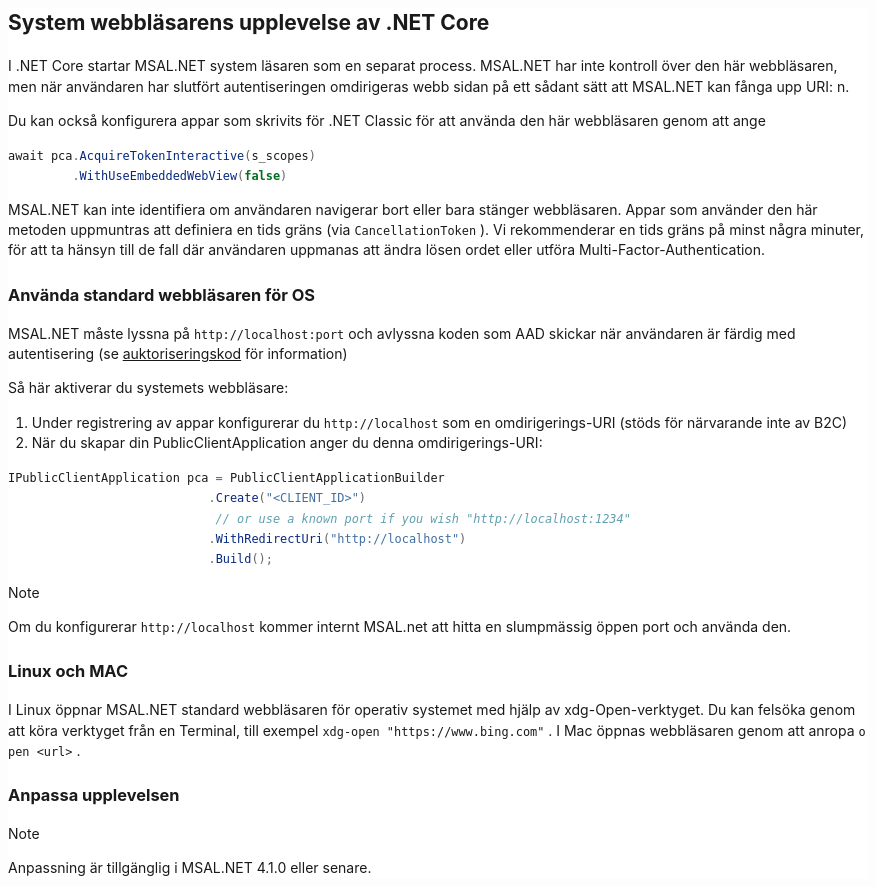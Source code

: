 ## <a name="system-browser-experience-on-net-core"></a>System webbläsarens upplevelse av .NET Core

I .NET Core startar MSAL.NET system läsaren som en separat process. MSAL.NET har inte kontroll över den här webbläsaren, men när användaren har slutfört autentiseringen omdirigeras webb sidan på ett sådant sätt att MSAL.NET kan fånga upp URI: n.

Du kan också konfigurera appar som skrivits för .NET Classic för att använda den här webbläsaren genom att ange

```csharp
await pca.AcquireTokenInteractive(s_scopes)
         .WithUseEmbeddedWebView(false)
```

MSAL.NET kan inte identifiera om användaren navigerar bort eller bara stänger webbläsaren. Appar som använder den här metoden uppmuntras att definiera en tids gräns (via `CancellationToken` ). Vi rekommenderar en tids gräns på minst några minuter, för att ta hänsyn till de fall där användaren uppmanas att ändra lösen ordet eller utföra Multi-Factor-Authentication.

### <a name="how-to-use-the-default-os-browser"></a>Använda standard webbläsaren för OS

MSAL.NET måste lyssna på `http://localhost:port` och avlyssna koden som AAD skickar när användaren är färdig med autentisering (se [auktoriseringskod](v2-oauth2-auth-code-flow.md) för information)

Så här aktiverar du systemets webbläsare:

1. Under registrering av appar konfigurerar du `http://localhost` som en omdirigerings-URI (stöds för närvarande inte av B2C)
2. När du skapar din PublicClientApplication anger du denna omdirigerings-URI:

```csharp
IPublicClientApplication pca = PublicClientApplicationBuilder
                            .Create("<CLIENT_ID>")
                             // or use a known port if you wish "http://localhost:1234"
                            .WithRedirectUri("http://localhost")  
                            .Build();
```

> [!Note]
> Om du konfigurerar `http://localhost` kommer internt MSAL.net att hitta en slumpmässig öppen port och använda den.

### <a name="linux-and-mac"></a>Linux och MAC

I Linux öppnar MSAL.NET standard webbläsaren för operativ systemet med hjälp av xdg-Open-verktyget. Du kan felsöka genom att köra verktyget från en Terminal, till exempel `xdg-open "https://www.bing.com"` . I Mac öppnas webbläsaren genom att anropa `open <url>` .

### <a name="customizing-the-experience"></a>Anpassa upplevelsen

> [!NOTE]
> Anpassning är tillgänglig i MSAL.NET 4.1.0 eller senare.
